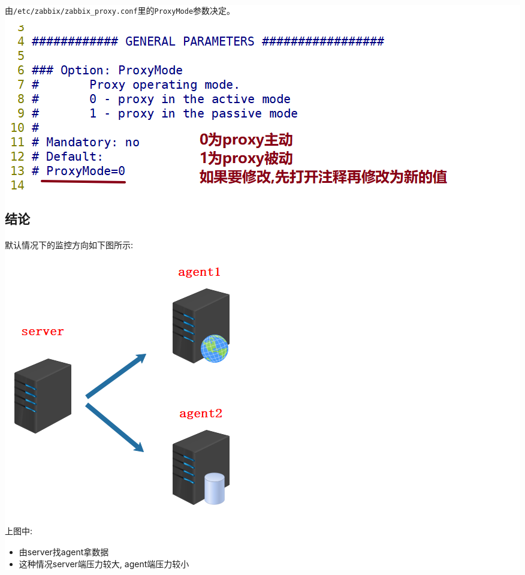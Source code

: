 由`/etc/zabbix/zabbix_proxy.conf`里的`ProxyMode`参数决定。

![1579355540387](zabbix图片/zabbix132.png)

## 结论

默认情况下的监控方向如下图所示:



![1579353877666](zabbix图片/zabbix126.png)

上图中:

* 由server找agent拿数据
* 这种情况server端压力较大, agent端压力较小

